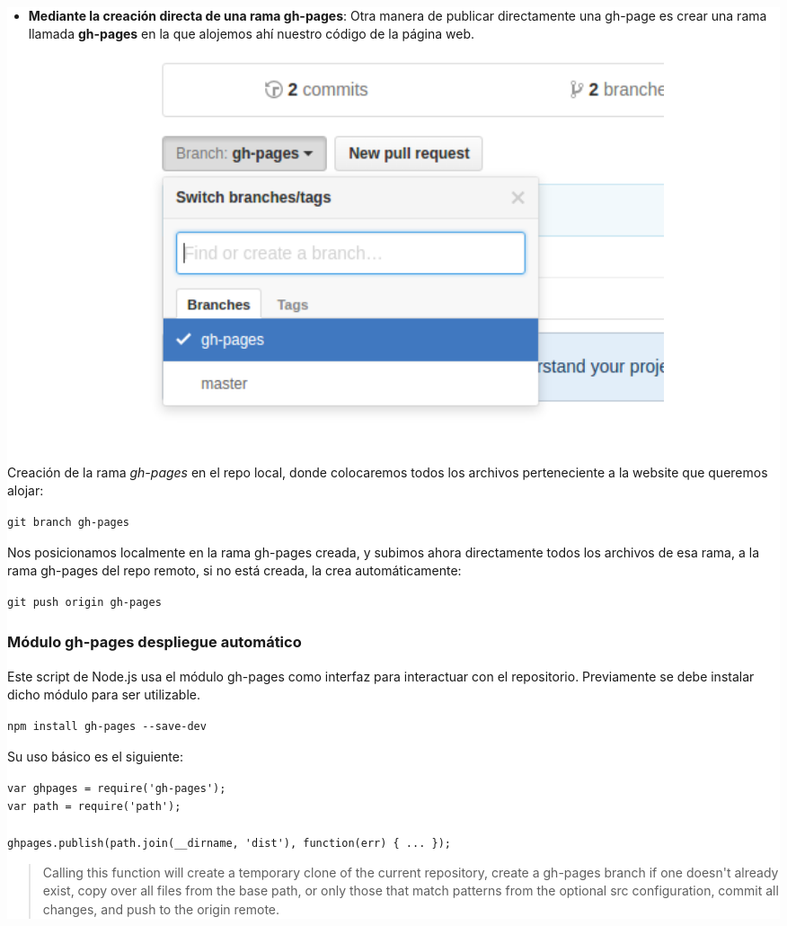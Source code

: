 * **Mediante la creación directa de una rama gh-pages**:
Otra manera de publicar directamente una gh-page es crear una rama llamada **gh-pages** en la que alojemos ahí nuestro código de la página web.

<div style="text-align:center"><img style="width:70%; height:70%" src="images/ghpagebranch.png"/></div>

  Creación de la rama *gh-pages* en el repo local, donde colocaremos todos los archivos perteneciente a la website que queremos alojar:

  ```
  git branch gh-pages
  ```

  Nos posicionamos localmente en la rama gh-pages creada, y subimos ahora directamente todos los archivos de esa rama, a la rama gh-pages del repo remoto, si no está creada, la crea automáticamente:

  ```
  git push origin gh-pages
  ```



### Módulo gh-pages despliegue automático
Este script de Node.js usa el módulo gh-pages como interfaz para interactuar con el repositorio.
Previamente se debe instalar dicho módulo para ser utilizable.

```
npm install gh-pages --save-dev
```

Su uso básico es el siguiente:

```
var ghpages = require('gh-pages');
var path = require('path');

ghpages.publish(path.join(__dirname, 'dist'), function(err) { ... });
```

>Calling this function will create a temporary clone of the current repository, create a gh-pages branch if one doesn't already exist, copy over all files from the base path, or only those that match patterns from the optional src configuration, commit all changes, and push to the origin remote.
